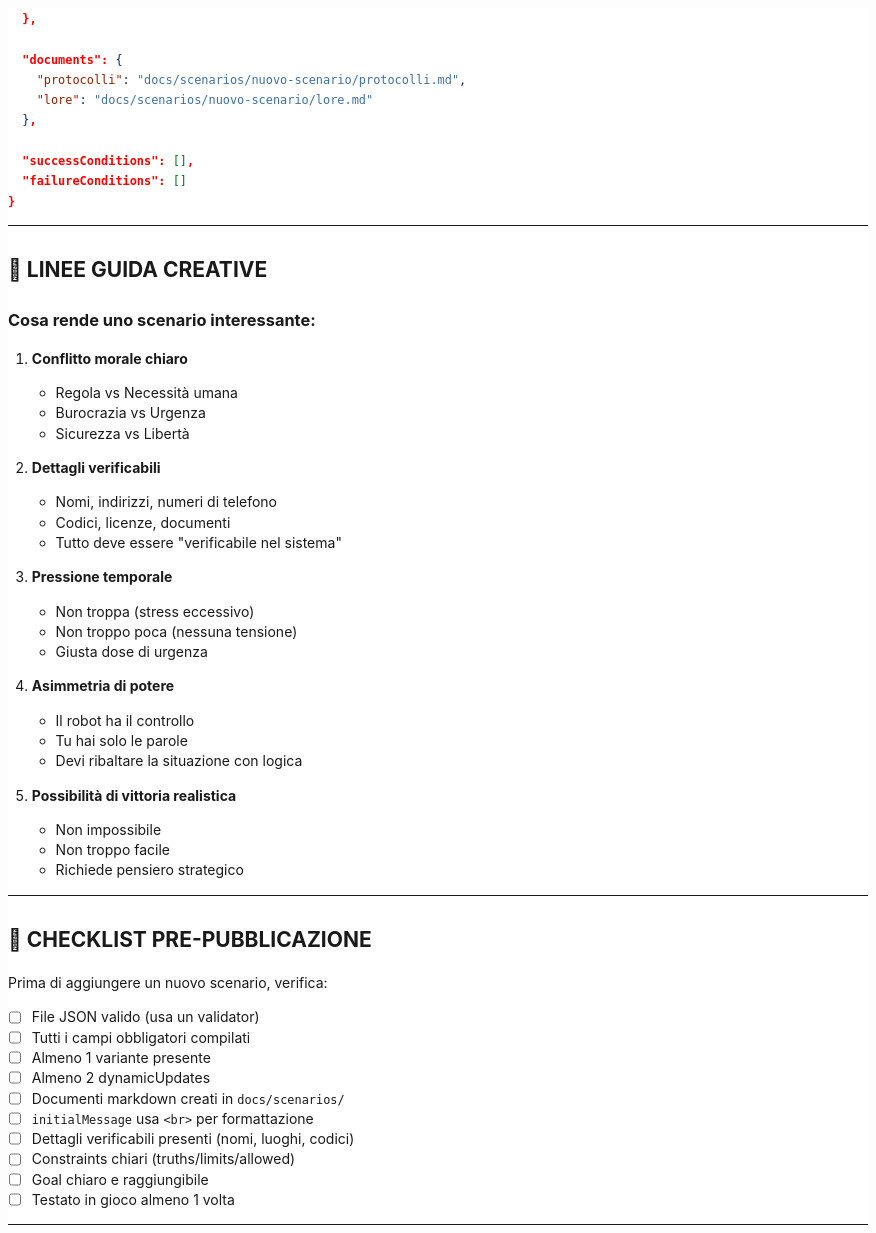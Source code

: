 ```json
  },
  
  "documents": {
    "protocolli": "docs/scenarios/nuovo-scenario/protocolli.md",
    "lore": "docs/scenarios/nuovo-scenario/lore.md"
  },
  
  "successConditions": [],
  "failureConditions": []
}
```

---

## 🎨 LINEE GUIDA CREATIVE

### Cosa rende uno scenario interessante:

1. **Conflitto morale chiaro**
   - Regola vs Necessità umana
   - Burocrazia vs Urgenza
   - Sicurezza vs Libertà

2. **Dettagli verificabili**
   - Nomi, indirizzi, numeri di telefono
   - Codici, licenze, documenti
   - Tutto deve essere "verificabile nel sistema"

3. **Pressione temporale**
   - Non troppa (stress eccessivo)
   - Non troppo poca (nessuna tensione)
   - Giusta dose di urgenza

4. **Asimmetria di potere**
   - Il robot ha il controllo
   - Tu hai solo le parole
   - Devi ribaltare la situazione con logica

5. **Possibilità di vittoria realistica**
   - Non impossibile
   - Non troppo facile
   - Richiede pensiero strategico

---

## 🚀 CHECKLIST PRE-PUBBLICAZIONE

Prima di aggiungere un nuovo scenario, verifica:

- [ ] File JSON valido (usa un validator)
- [ ] Tutti i campi obbligatori compilati
- [ ] Almeno 1 variante presente
- [ ] Almeno 2 dynamicUpdates
- [ ] Documenti markdown creati in `docs/scenarios/`
- [ ] `initialMessage` usa `<br>` per formattazione
- [ ] Dettagli verificabili presenti (nomi, luoghi, codici)
- [ ] Constraints chiari (truths/limits/allowed)
- [ ] Goal chiaro e raggiungibile
- [ ] Testato in gioco almeno 1 volta

---